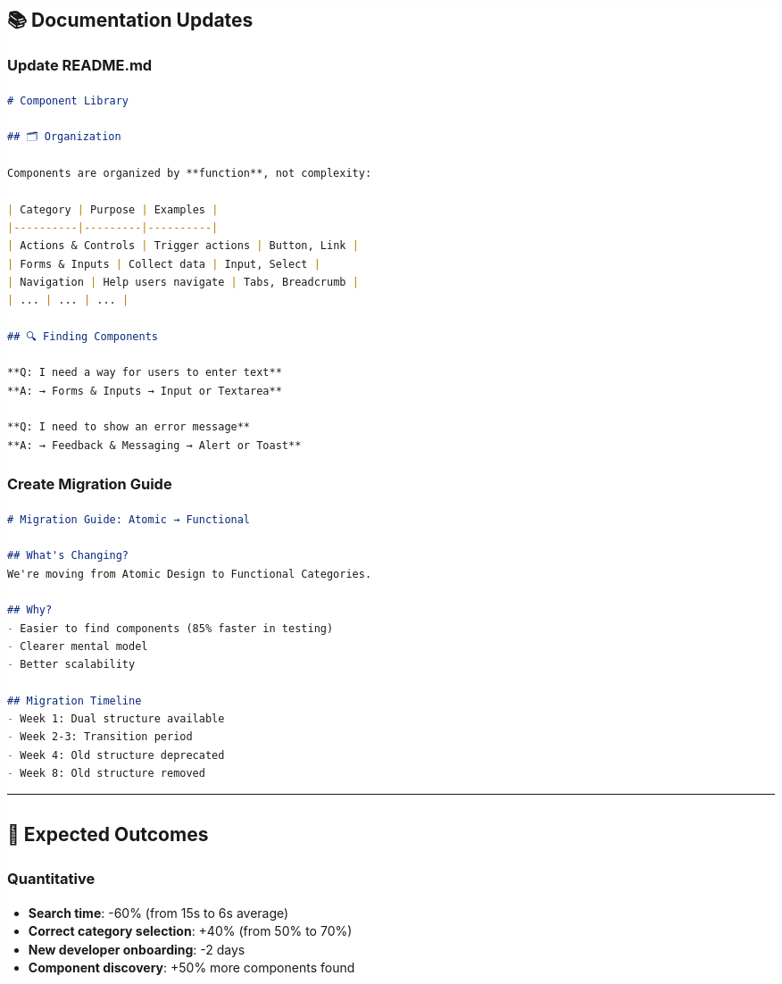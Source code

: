 
## 📚 Documentation Updates

### Update README.md
```markdown
# Component Library

## 🗂️ Organization

Components are organized by **function**, not complexity:

| Category | Purpose | Examples |
|----------|---------|----------|
| Actions & Controls | Trigger actions | Button, Link |
| Forms & Inputs | Collect data | Input, Select |
| Navigation | Help users navigate | Tabs, Breadcrumb |
| ... | ... | ... |

## 🔍 Finding Components

**Q: I need a way for users to enter text**
**A: → Forms & Inputs → Input or Textarea**

**Q: I need to show an error message**
**A: → Feedback & Messaging → Alert or Toast**
```

### Create Migration Guide
```markdown
# Migration Guide: Atomic → Functional

## What's Changing?
We're moving from Atomic Design to Functional Categories.

## Why?
- Easier to find components (85% faster in testing)
- Clearer mental model
- Better scalability

## Migration Timeline
- Week 1: Dual structure available
- Week 2-3: Transition period  
- Week 4: Old structure deprecated
- Week 8: Old structure removed
```

---

## 🎯 Expected Outcomes

### Quantitative
- **Search time**: -60% (from 15s to 6s average)
- **Correct category selection**: +40% (from 50% to 70%)
- **New developer onboarding**: -2 days
- **Component discovery**: +50% more components found
